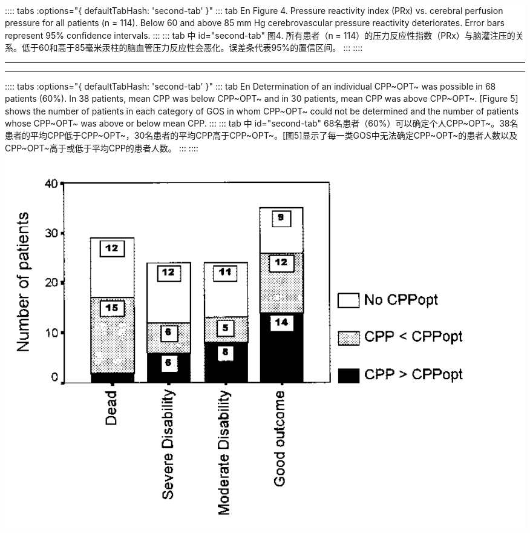:::: tabs :options="{ defaultTabHash: 'second-tab' }"
::: tab En
Figure 4. Pressure reactivity index (PRx) vs. cerebral perfusion pressure for all patients (n = 114). Below 60 and above 85 mm Hg cerebrovascular pressure reactivity deteriorates. Error bars represent 95% confidence intervals.
:::
::: tab 中 id="second-tab"
图4. 所有患者（n = 114）的压力反应性指数（PRx）与脑灌注压的关系。低于60和高于85毫米汞柱的脑血管压力反应性会恶化。误差条代表95%的置信区间。
:::
::::

* * *
* * *



:::: tabs :options="{ defaultTabHash: 'second-tab' }"
::: tab En
Determination of an individual CPP~OPT~ was possible in 68 patients (60%). In 38 patients, mean CPP was below CPP~OPT~ and in 30 patients, mean CPP was above CPP~OPT~. [Figure 5] shows the number of patients in each category of GOS in whom CPP~OPT~ could not be determined and the number of patients whose CPP~OPT~ was above or below mean CPP.
:::
::: tab 中 id="second-tab"
68名患者（60%）可以确定个人CPP~OPT~。38名患者的平均CPP低于CPP~OPT~，30名患者的平均CPP高于CPP~OPT~。[图5]显示了每一类GOS中无法确定CPP~OPT~的患者人数以及CPP~OPT~高于或低于平均CPP的患者人数。
:::
::::

![image-20220603162011478](../../../.vuepress/public/img/30.%E8%BF%9E%E7%BB%AD%E7%9B%91%E6%B5%8B%E8%84%91%E8%A1%80%E7%AE%A1%E5%8E%8B%E5%8A%9B%E5%8F%8D%E5%BA%94%E6%80%A7%E5%8F%AF%E4%BB%A5%E7%A1%AE%E5%AE%9A%E5%88%9B%E4%BC%A4%E6%80%A7%E8%84%91%E6%8D%9F%E4%BC%A4%E6%82%A3%E8%80%85%E7%9A%84%E6%9C%80%E4%BD%B3%E8%84%91%E7%81%8C%E6%B3%A8%E5%8E%8B%E5%8A%9B/image-20220603162011478.png)
